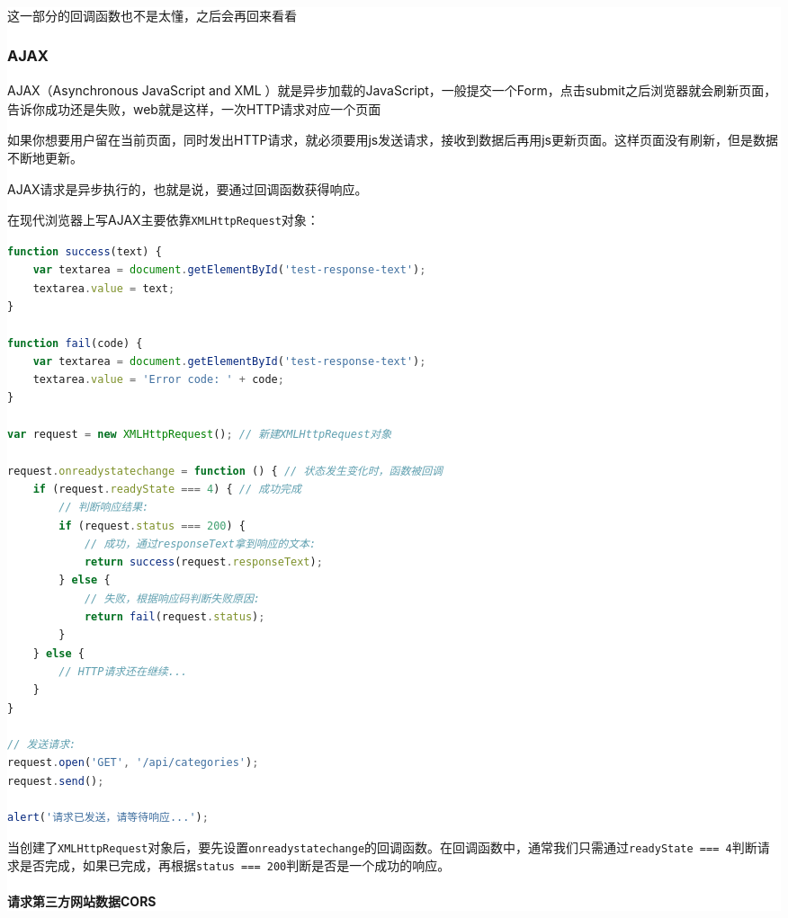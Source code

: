 这一部分的回调函数也不是太懂，之后会再回来看看

### AJAX

AJAX（Asynchronous JavaScript and XML ）就是异步加载的JavaScript，一般提交一个Form，点击submit之后浏览器就会刷新页面，告诉你成功还是失败，web就是这样，一次HTTP请求对应一个页面

如果你想要用户留在当前页面，同时发出HTTP请求，就必须要用js发送请求，接收到数据后再用js更新页面。这样页面没有刷新，但是数据不断地更新。

AJAX请求是异步执行的，也就是说，要通过回调函数获得响应。 

在现代浏览器上写AJAX主要依靠`XMLHttpRequest`对象：  

```js
function success(text) {
    var textarea = document.getElementById('test-response-text');
    textarea.value = text;
}

function fail(code) {
    var textarea = document.getElementById('test-response-text');
    textarea.value = 'Error code: ' + code;
}

var request = new XMLHttpRequest(); // 新建XMLHttpRequest对象

request.onreadystatechange = function () { // 状态发生变化时，函数被回调
    if (request.readyState === 4) { // 成功完成
        // 判断响应结果:
        if (request.status === 200) {
            // 成功，通过responseText拿到响应的文本:
            return success(request.responseText);
        } else {
            // 失败，根据响应码判断失败原因:
            return fail(request.status);
        }
    } else {
        // HTTP请求还在继续...
    }
}

// 发送请求:
request.open('GET', '/api/categories');
request.send();

alert('请求已发送，请等待响应...');

```

当创建了`XMLHttpRequest`对象后，要先设置`onreadystatechange`的回调函数。在回调函数中，通常我们只需通过`readyState === 4`判断请求是否完成，如果已完成，再根据`status === 200`判断是否是一个成功的响应。

#### 请求第三方网站数据CORS

